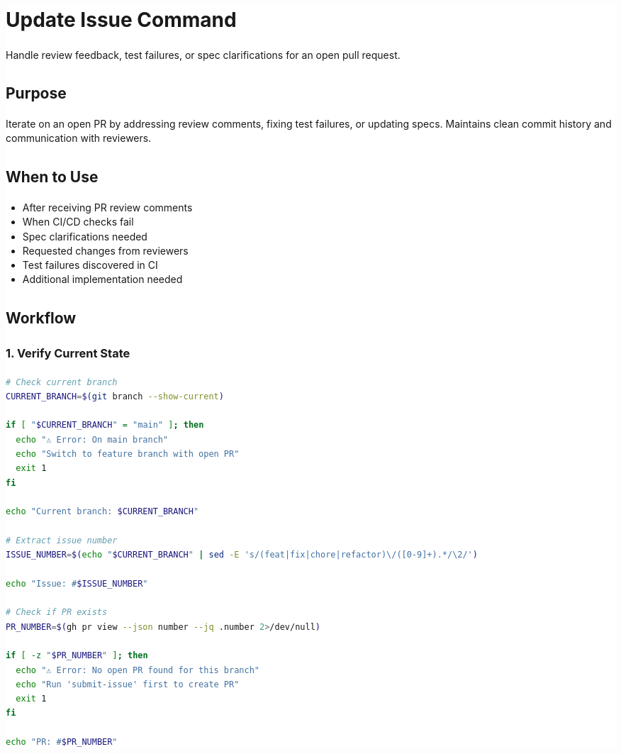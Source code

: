 # Update Issue Command

Handle review feedback, test failures, or spec clarifications for an open pull request.

## Purpose

Iterate on an open PR by addressing review comments, fixing test failures, or updating specs. Maintains clean commit history and communication with reviewers.

## When to Use

- After receiving PR review comments
- When CI/CD checks fail
- Spec clarifications needed
- Requested changes from reviewers
- Test failures discovered in CI
- Additional implementation needed

## Workflow

### 1. Verify Current State

```bash
# Check current branch
CURRENT_BRANCH=$(git branch --show-current)

if [ "$CURRENT_BRANCH" = "main" ]; then
  echo "⚠ Error: On main branch"
  echo "Switch to feature branch with open PR"
  exit 1
fi

echo "Current branch: $CURRENT_BRANCH"

# Extract issue number
ISSUE_NUMBER=$(echo "$CURRENT_BRANCH" | sed -E 's/(feat|fix|chore|refactor)\/([0-9]+).*/\2/')

echo "Issue: #$ISSUE_NUMBER"

# Check if PR exists
PR_NUMBER=$(gh pr view --json number --jq .number 2>/dev/null)

if [ -z "$PR_NUMBER" ]; then
  echo "⚠ Error: No open PR found for this branch"
  echo "Run 'submit-issue' first to create PR"
  exit 1
fi

echo "PR: #$PR_NUMBER"
```
